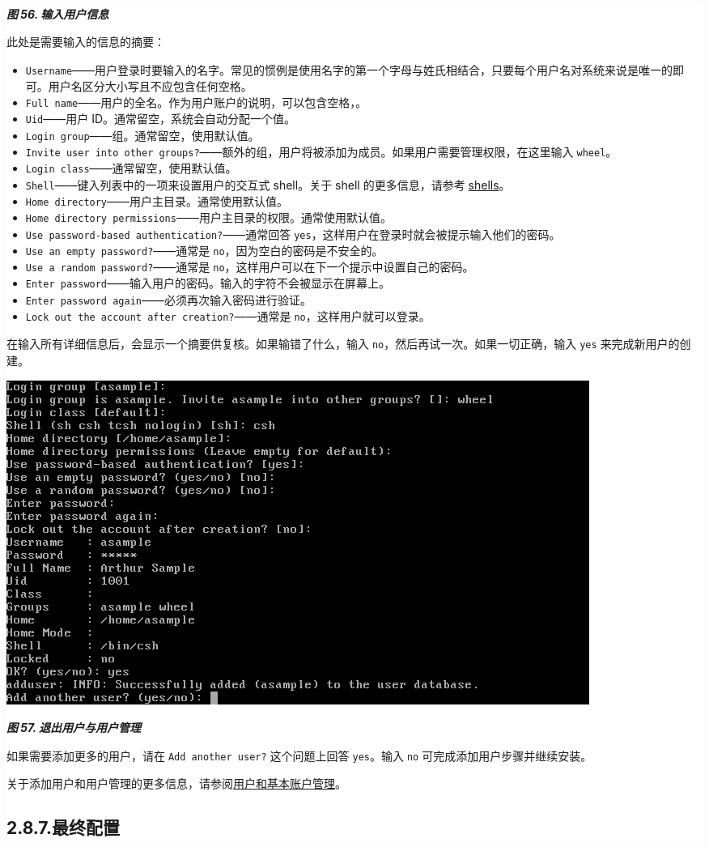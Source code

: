 _**图 56. 输入用户信息**_

此处是需要输入的信息的摘要：

- `Username`——用户登录时要输入的名字。常见的惯例是使用名字的第一个字母与姓氏相结合，只要每个用户名对系统来说是唯一的即可。用户名区分大小写且不应包含任何空格。
- `Full name`——用户的全名。作为用户账户的说明，可以包含空格，。
- `Uid`——用户 ID。通常留空，系统会自动分配一个值。
- `Login group`——组。通常留空，使用默认值。
- `Invite user into other groups?`——额外的组，用户将被添加为成员。如果用户需要管理权限，在这里输入 `wheel`。
- `Login class`——通常留空，使用默认值。
- `Shell`——键入列表中的一项来设置用户的交互式 shell。关于 shell 的更多信息，请参考 [shells](https://docs.freebsd.org/en/books/handbook/basics/index.html#shells)。
- `Home directory`——用户主目录。通常使用默认值。
- `Home directory permissions`——用户主目录的权限。通常使用默认值。
- `Use password-based authentication?`——通常回答 `yes`，这样用户在登录时就会被提示输入他们的密码。
- `Use an empty password?`——通常是 `no`，因为空白的密码是不安全的。
- `Use a random password?`——通常是 `no`，这样用户可以在下一个提示中设置自己的密码。
- `Enter password`——输入用户的密码。输入的字符不会被显示在屏幕上。
- `Enter password again`——必须再次输入密码进行验证。
- `Lock out the account after creation?`——通常是 `no`，这样用户就可以登录。

在输入所有详细信息后，会显示一个摘要供复核。如果输错了什么，输入 `no`，然后再试一次。如果一切正确，输入 `yes` 来完成新用户的创建。

![](../.gitbook/assets/45.png)

_**图 57. 退出用户与用户管理**_

如果需要添加更多的用户，请在 `Add another user?` 这个问题上回答 `yes`。输入 `no` 可完成添加用户步骤并继续安装。

关于添加用户和用户管理的更多信息，请参阅[用户和基本账户管理](https://docs.freebsd.org/en/books/handbook/basics/index.html#users-synopsis)。

## 2.8.7.最终配置
